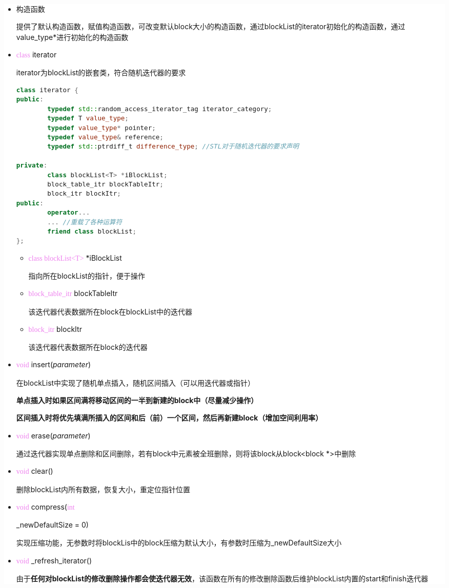   </font>

  * 构造函数

    提供了默认构造函数，赋值构造函数，可改变默认block大小的构造函数，通过blockList的iterator初始化的构造函数，通过value_type*进行初始化的构造函数

  * <font color = violet face = consolas>class</font> iterator

    iterator为blockList的嵌套类，符合随机迭代器的要求<font face = consolas size = 2>

    ```c++
    class iterator {
    public:
    		typedef std::random_access_iterator_tag iterator_category;
    		typedef T value_type;
    		typedef value_type* pointer;
    		typedef value_type& reference;
    		typedef std::ptrdiff_t difference_type; //STL对于随机迭代器的要求声明

    private:
    		class blockList<T> *iBlockList;
    		block_table_itr blockTableItr;
    		block_itr blockItr;
    public:
    		operator...
            ... //重载了各种运算符
            friend class blockList;
    };
    ```

    </font>

    * <font color = violet face = consolas>class blockList\<T\></font> *iBlockList

      指向所在blockList的指针，便于操作

    * <font color = violet face = consolas>block_table_itr</font> blockTableItr

      该迭代器代表数据所在block在blockList中的迭代器

    * <font color = violet face = consolas>block_itr</font> blockItr

      该迭代器代表数据所在block的迭代器

  * <font color = violet face = consolas>void</font> insert(*parameter*)

    在blockList中实现了随机单点插入，随机区间插入（可以用迭代器或指针）

    **单点插入时如果区间满将移动区间的一半到新建的block中（尽量减少操作）**

    **区间插入时将优先填满所插入的区间和后（前）一个区间，然后再新建block（增加空间利用率）**

  * <font color = violet face = consolas>void</font> erase(*parameter*)

    通过迭代器实现单点删除和区间删除，若有block中元素被全班删除，则将该block从block\<block *\>中删除

  * <font color = violet face = consolas>void</font> clear()

    删除blockList内所有数据，恢复大小，重定位指针位置

  * <font color = violet face = consolas>void</font> compress(<font color = violet face = consolas>int 

    </font> _newDefaultSize = 0)

    实现压缩功能，无参数时将blockLis中的block压缩为默认大小，有参数时压缩为_newDefaultSize大小

  * <font color = violet face = consolas>void</font> _refresh_iterator()

    由于**任何对blockList的修改删除操作都会使迭代器无效**，该函数在所有的修改删除函数后维护blockList内置的start和finish迭代器

